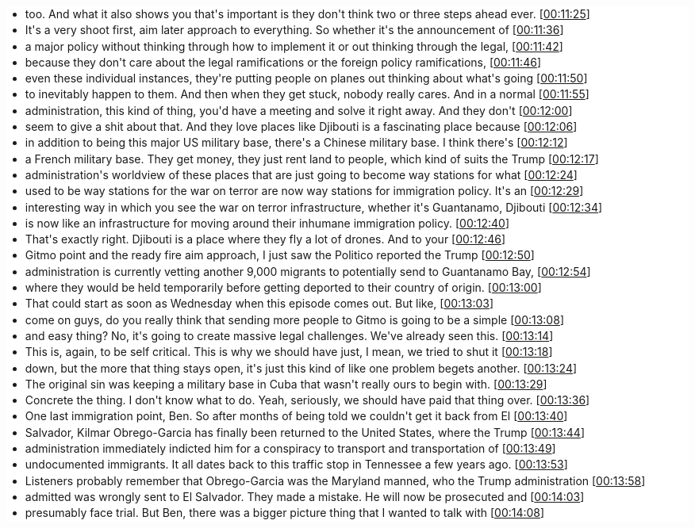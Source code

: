 *  too. And what it also shows you that's important is they don't think two or three steps ahead ever. [[00:11:25](https://www.youtube.com/watch?v=JDaQ4risTlg&t=685.92s)]
*  It's a very shoot first, aim later approach to everything. So whether it's the announcement of [[00:11:36](https://www.youtube.com/watch?v=JDaQ4risTlg&t=696.9599999999999s)]
*  a major policy without thinking through how to implement it or out thinking through the legal, [[00:11:42](https://www.youtube.com/watch?v=JDaQ4risTlg&t=702.16s)]
*  because they don't care about the legal ramifications or the foreign policy ramifications, [[00:11:46](https://www.youtube.com/watch?v=JDaQ4risTlg&t=706.9599999999999s)]
*  even these individual instances, they're putting people on planes out thinking about what's going [[00:11:50](https://www.youtube.com/watch?v=JDaQ4risTlg&t=710.9599999999999s)]
*  to inevitably happen to them. And then when they get stuck, nobody really cares. And in a normal [[00:11:55](https://www.youtube.com/watch?v=JDaQ4risTlg&t=715.36s)]
*  administration, this kind of thing, you'd have a meeting and solve it right away. And they don't [[00:12:00](https://www.youtube.com/watch?v=JDaQ4risTlg&t=720.64s)]
*  seem to give a shit about that. And they love places like Djibouti is a fascinating place because [[00:12:06](https://www.youtube.com/watch?v=JDaQ4risTlg&t=726.5600000000001s)]
*  in addition to being this major US military base, there's a Chinese military base. I think there's [[00:12:12](https://www.youtube.com/watch?v=JDaQ4risTlg&t=732.24s)]
*  a French military base. They get money, they just rent land to people, which kind of suits the Trump [[00:12:17](https://www.youtube.com/watch?v=JDaQ4risTlg&t=737.12s)]
*  administration's worldview of these places that are just going to become way stations for what [[00:12:24](https://www.youtube.com/watch?v=JDaQ4risTlg&t=744.32s)]
*  used to be way stations for the war on terror are now way stations for immigration policy. It's an [[00:12:29](https://www.youtube.com/watch?v=JDaQ4risTlg&t=749.6800000000001s)]
*  interesting way in which you see the war on terror infrastructure, whether it's Guantanamo, Djibouti [[00:12:34](https://www.youtube.com/watch?v=JDaQ4risTlg&t=754.88s)]
*  is now like an infrastructure for moving around their inhumane immigration policy. [[00:12:40](https://www.youtube.com/watch?v=JDaQ4risTlg&t=760.96s)]
*  That's exactly right. Djibouti is a place where they fly a lot of drones. And to your [[00:12:46](https://www.youtube.com/watch?v=JDaQ4risTlg&t=766.5600000000001s)]
*  Gitmo point and the ready fire aim approach, I just saw the Politico reported the Trump [[00:12:50](https://www.youtube.com/watch?v=JDaQ4risTlg&t=770.2399999999999s)]
*  administration is currently vetting another 9,000 migrants to potentially send to Guantanamo Bay, [[00:12:54](https://www.youtube.com/watch?v=JDaQ4risTlg&t=774.2399999999999s)]
*  where they would be held temporarily before getting deported to their country of origin. [[00:13:00](https://www.youtube.com/watch?v=JDaQ4risTlg&t=780.16s)]
*  That could start as soon as Wednesday when this episode comes out. But like, [[00:13:03](https://www.youtube.com/watch?v=JDaQ4risTlg&t=783.92s)]
*  come on guys, do you really think that sending more people to Gitmo is going to be a simple [[00:13:08](https://www.youtube.com/watch?v=JDaQ4risTlg&t=788.8s)]
*  and easy thing? No, it's going to create massive legal challenges. We've already seen this. [[00:13:14](https://www.youtube.com/watch?v=JDaQ4risTlg&t=794.56s)]
*  This is, again, to be self critical. This is why we should have just, I mean, we tried to shut it [[00:13:18](https://www.youtube.com/watch?v=JDaQ4risTlg&t=798.64s)]
*  down, but the more that thing stays open, it's just this kind of like one problem begets another. [[00:13:24](https://www.youtube.com/watch?v=JDaQ4risTlg&t=804.0799999999999s)]
*  The original sin was keeping a military base in Cuba that wasn't really ours to begin with. [[00:13:29](https://www.youtube.com/watch?v=JDaQ4risTlg&t=809.3599999999999s)]
*  Concrete the thing. I don't know what to do. Yeah, seriously, we should have paid that thing over. [[00:13:36](https://www.youtube.com/watch?v=JDaQ4risTlg&t=816.16s)]
*  One last immigration point, Ben. So after months of being told we couldn't get it back from El [[00:13:40](https://www.youtube.com/watch?v=JDaQ4risTlg&t=820.0799999999999s)]
*  Salvador, Kilmar Obrego-Garcia has finally been returned to the United States, where the Trump [[00:13:44](https://www.youtube.com/watch?v=JDaQ4risTlg&t=824.8s)]
*  administration immediately indicted him for a conspiracy to transport and transportation of [[00:13:49](https://www.youtube.com/watch?v=JDaQ4risTlg&t=829.04s)]
*  undocumented immigrants. It all dates back to this traffic stop in Tennessee a few years ago. [[00:13:53](https://www.youtube.com/watch?v=JDaQ4risTlg&t=833.28s)]
*  Listeners probably remember that Obrego-Garcia was the Maryland manned, who the Trump administration [[00:13:58](https://www.youtube.com/watch?v=JDaQ4risTlg&t=838.0799999999999s)]
*  admitted was wrongly sent to El Salvador. They made a mistake. He will now be prosecuted and [[00:14:03](https://www.youtube.com/watch?v=JDaQ4risTlg&t=843.5999999999999s)]
*  presumably face trial. But Ben, there was a bigger picture thing that I wanted to talk with [[00:14:08](https://www.youtube.com/watch?v=JDaQ4risTlg&t=848.4s)]